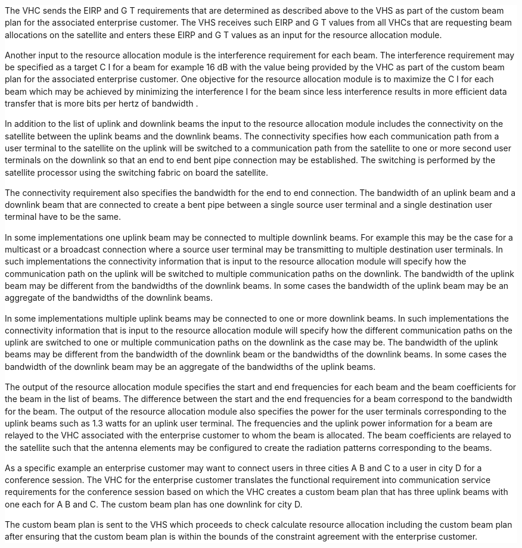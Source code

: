 The VHC sends the EIRP and G T requirements that are determined as described above to the VHS as part of the custom beam plan for the associated enterprise customer. The VHS receives such EIRP and G T values from all VHCs that are requesting beam allocations on the satellite and enters these EIRP and G T values as an input for the resource allocation module.

Another input to the resource allocation module is the interference requirement for each beam. The interference requirement may be specified as a target C I for a beam for example 16 dB with the value being provided by the VHC as part of the custom beam plan for the associated enterprise customer. One objective for the resource allocation module is to maximize the C I for each beam which may be achieved by minimizing the interference I for the beam since less interference results in more efficient data transfer that is more bits per hertz of bandwidth .

In addition to the list of uplink and downlink beams the input to the resource allocation module includes the connectivity on the satellite between the uplink beams and the downlink beams. The connectivity specifies how each communication path from a user terminal to the satellite on the uplink will be switched to a communication path from the satellite to one or more second user terminals on the downlink so that an end to end bent pipe connection may be established. The switching is performed by the satellite processor using the switching fabric on board the satellite.

The connectivity requirement also specifies the bandwidth for the end to end connection. The bandwidth of an uplink beam and a downlink beam that are connected to create a bent pipe between a single source user terminal and a single destination user terminal have to be the same.

In some implementations one uplink beam may be connected to multiple downlink beams. For example this may be the case for a multicast or a broadcast connection where a source user terminal may be transmitting to multiple destination user terminals. In such implementations the connectivity information that is input to the resource allocation module will specify how the communication path on the uplink will be switched to multiple communication paths on the downlink. The bandwidth of the uplink beam may be different from the bandwidths of the downlink beams. In some cases the bandwidth of the uplink beam may be an aggregate of the bandwidths of the downlink beams.

In some implementations multiple uplink beams may be connected to one or more downlink beams. In such implementations the connectivity information that is input to the resource allocation module will specify how the different communication paths on the uplink are switched to one or multiple communication paths on the downlink as the case may be. The bandwidth of the uplink beams may be different from the bandwidth of the downlink beam or the bandwidths of the downlink beams. In some cases the bandwidth of the downlink beam may be an aggregate of the bandwidths of the uplink beams.

The output of the resource allocation module specifies the start and end frequencies for each beam and the beam coefficients for the beam in the list of beams. The difference between the start and the end frequencies for a beam correspond to the bandwidth for the beam. The output of the resource allocation module also specifies the power for the user terminals corresponding to the uplink beams such as 1.3 watts for an uplink user terminal. The frequencies and the uplink power information for a beam are relayed to the VHC associated with the enterprise customer to whom the beam is allocated. The beam coefficients are relayed to the satellite such that the antenna elements may be configured to create the radiation patterns corresponding to the beams.

As a specific example an enterprise customer may want to connect users in three cities A B and C to a user in city D for a conference session. The VHC for the enterprise customer translates the functional requirement into communication service requirements for the conference session based on which the VHC creates a custom beam plan that has three uplink beams with one each for A B and C. The custom beam plan has one downlink for city D.

The custom beam plan is sent to the VHS which proceeds to check calculate resource allocation including the custom beam plan after ensuring that the custom beam plan is within the bounds of the constraint agreement with the enterprise customer.
